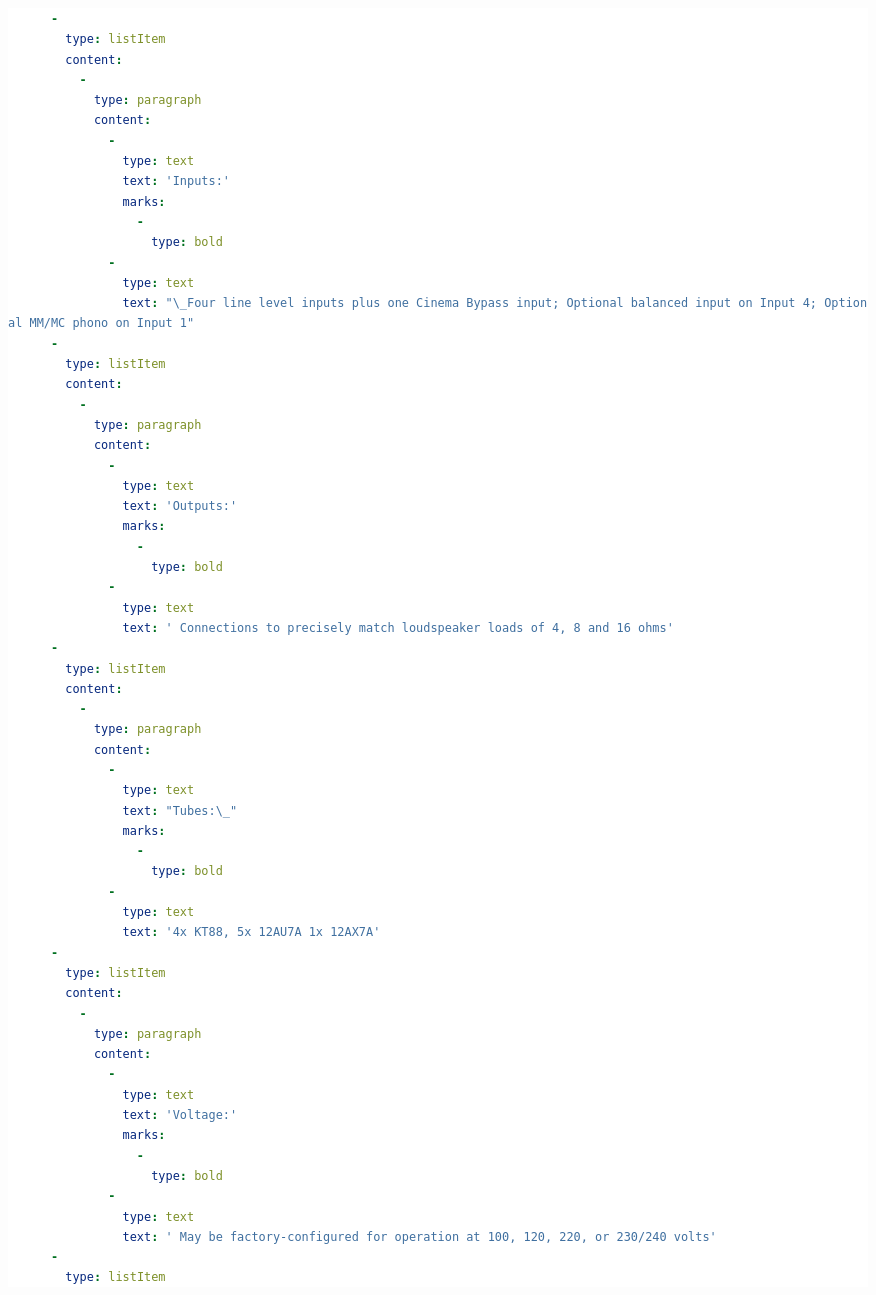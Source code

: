 ```yaml
      -
        type: listItem
        content:
          -
            type: paragraph
            content:
              -
                type: text
                text: 'Inputs:'
                marks:
                  -
                    type: bold
              -
                type: text
                text: "\_Four line level inputs plus one Cinema Bypass input; Optional balanced input on Input 4; Optional MM/MC phono on Input 1"
      -
        type: listItem
        content:
          -
            type: paragraph
            content:
              -
                type: text
                text: 'Outputs:'
                marks:
                  -
                    type: bold
              -
                type: text
                text: ' Connections to precisely match loudspeaker loads of 4, 8 and 16 ohms'
      -
        type: listItem
        content:
          -
            type: paragraph
            content:
              -
                type: text
                text: "Tubes:\_"
                marks:
                  -
                    type: bold
              -
                type: text
                text: '4x KT88, 5x 12AU7A 1x 12AX7A'
      -
        type: listItem
        content:
          -
            type: paragraph
            content:
              -
                type: text
                text: 'Voltage:'
                marks:
                  -
                    type: bold
              -
                type: text
                text: ' May be factory-configured for operation at 100, 120, 220, or 230/240 volts'
      -
        type: listItem
```